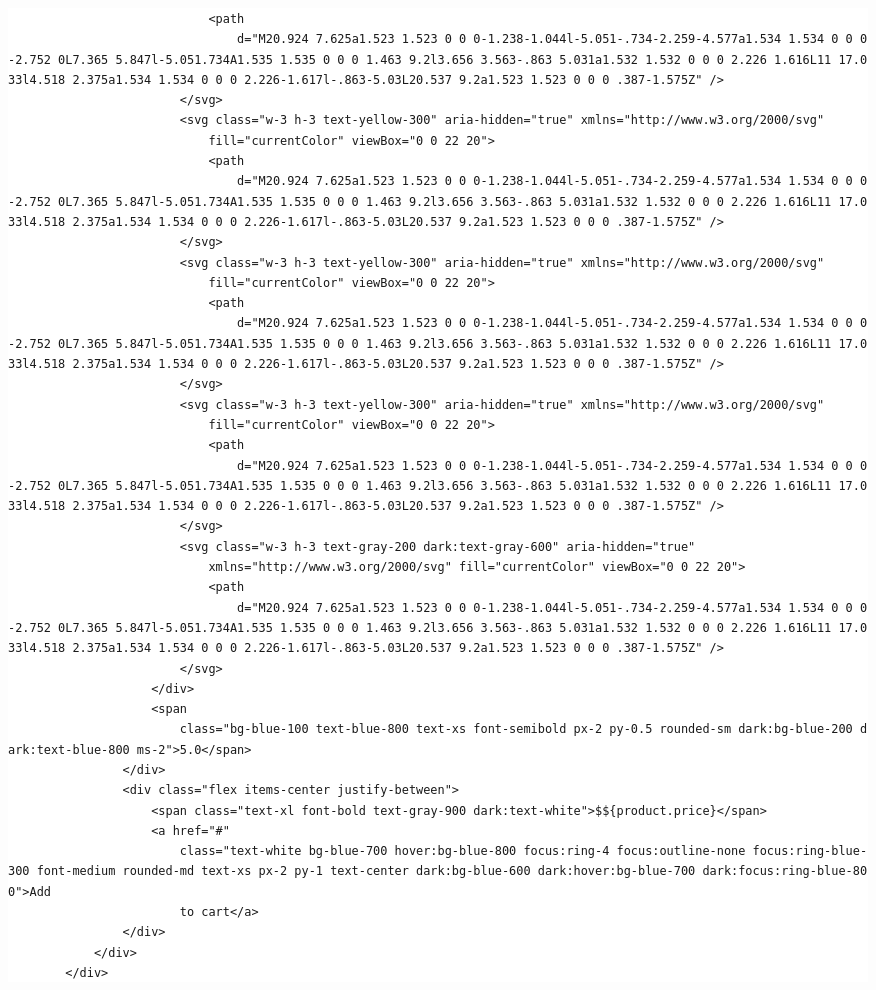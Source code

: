                                 <path
                                    d="M20.924 7.625a1.523 1.523 0 0 0-1.238-1.044l-5.051-.734-2.259-4.577a1.534 1.534 0 0 0-2.752 0L7.365 5.847l-5.051.734A1.535 1.535 0 0 0 1.463 9.2l3.656 3.563-.863 5.031a1.532 1.532 0 0 0 2.226 1.616L11 17.033l4.518 2.375a1.534 1.534 0 0 0 2.226-1.617l-.863-5.03L20.537 9.2a1.523 1.523 0 0 0 .387-1.575Z" />
                            </svg>
                            <svg class="w-3 h-3 text-yellow-300" aria-hidden="true" xmlns="http://www.w3.org/2000/svg"
                                fill="currentColor" viewBox="0 0 22 20">
                                <path
                                    d="M20.924 7.625a1.523 1.523 0 0 0-1.238-1.044l-5.051-.734-2.259-4.577a1.534 1.534 0 0 0-2.752 0L7.365 5.847l-5.051.734A1.535 1.535 0 0 0 1.463 9.2l3.656 3.563-.863 5.031a1.532 1.532 0 0 0 2.226 1.616L11 17.033l4.518 2.375a1.534 1.534 0 0 0 2.226-1.617l-.863-5.03L20.537 9.2a1.523 1.523 0 0 0 .387-1.575Z" />
                            </svg>
                            <svg class="w-3 h-3 text-yellow-300" aria-hidden="true" xmlns="http://www.w3.org/2000/svg"
                                fill="currentColor" viewBox="0 0 22 20">
                                <path
                                    d="M20.924 7.625a1.523 1.523 0 0 0-1.238-1.044l-5.051-.734-2.259-4.577a1.534 1.534 0 0 0-2.752 0L7.365 5.847l-5.051.734A1.535 1.535 0 0 0 1.463 9.2l3.656 3.563-.863 5.031a1.532 1.532 0 0 0 2.226 1.616L11 17.033l4.518 2.375a1.534 1.534 0 0 0 2.226-1.617l-.863-5.03L20.537 9.2a1.523 1.523 0 0 0 .387-1.575Z" />
                            </svg>
                            <svg class="w-3 h-3 text-yellow-300" aria-hidden="true" xmlns="http://www.w3.org/2000/svg"
                                fill="currentColor" viewBox="0 0 22 20">
                                <path
                                    d="M20.924 7.625a1.523 1.523 0 0 0-1.238-1.044l-5.051-.734-2.259-4.577a1.534 1.534 0 0 0-2.752 0L7.365 5.847l-5.051.734A1.535 1.535 0 0 0 1.463 9.2l3.656 3.563-.863 5.031a1.532 1.532 0 0 0 2.226 1.616L11 17.033l4.518 2.375a1.534 1.534 0 0 0 2.226-1.617l-.863-5.03L20.537 9.2a1.523 1.523 0 0 0 .387-1.575Z" />
                            </svg>
                            <svg class="w-3 h-3 text-gray-200 dark:text-gray-600" aria-hidden="true"
                                xmlns="http://www.w3.org/2000/svg" fill="currentColor" viewBox="0 0 22 20">
                                <path
                                    d="M20.924 7.625a1.523 1.523 0 0 0-1.238-1.044l-5.051-.734-2.259-4.577a1.534 1.534 0 0 0-2.752 0L7.365 5.847l-5.051.734A1.535 1.535 0 0 0 1.463 9.2l3.656 3.563-.863 5.031a1.532 1.532 0 0 0 2.226 1.616L11 17.033l4.518 2.375a1.534 1.534 0 0 0 2.226-1.617l-.863-5.03L20.537 9.2a1.523 1.523 0 0 0 .387-1.575Z" />
                            </svg>
                        </div>
                        <span
                            class="bg-blue-100 text-blue-800 text-xs font-semibold px-2 py-0.5 rounded-sm dark:bg-blue-200 dark:text-blue-800 ms-2">5.0</span>
                    </div>
                    <div class="flex items-center justify-between">
                        <span class="text-xl font-bold text-gray-900 dark:text-white">$${product.price}</span>
                        <a href="#"
                            class="text-white bg-blue-700 hover:bg-blue-800 focus:ring-4 focus:outline-none focus:ring-blue-300 font-medium rounded-md text-xs px-2 py-1 text-center dark:bg-blue-600 dark:hover:bg-blue-700 dark:focus:ring-blue-800">Add
                            to cart</a>
                    </div>
                </div>
            </div>
